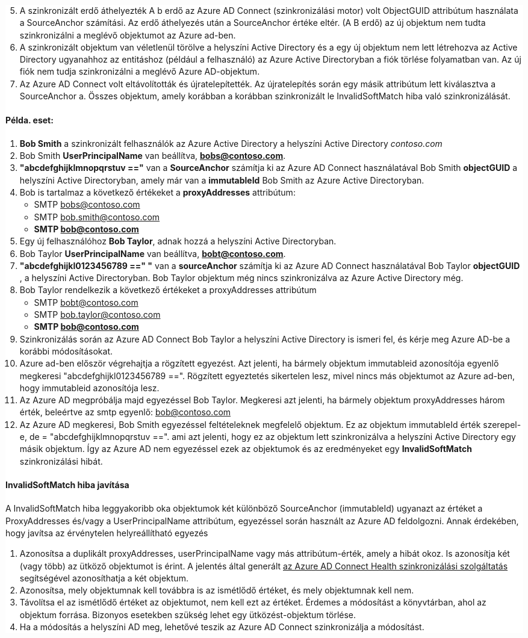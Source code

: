 5. A szinkronizált erdő áthelyezték A b erdő az Azure AD Connect (szinkronizálási motor) volt ObjectGUID attribútum használata a SourceAnchor számítási. Az erdő áthelyezés után a SourceAnchor értéke eltér. (A B erdő) az új objektum nem tudta szinkronizálni a meglévő objektumot az Azure ad-ben.
6. A szinkronizált objektum van véletlenül törölve a helyszíni Active Directory és a egy új objektum nem lett létrehozva az Active Directory ugyanahhoz az entitáshoz (például a felhasználó) az Azure Active Directoryban a fiók törlése folyamatban van. Az új fiók nem tudja szinkronizálni a meglévő Azure AD-objektum.
7. Az Azure AD Connect volt eltávolították és újratelepítették. Az újratelepítés során egy másik attribútum lett kiválasztva a SourceAnchor a. Összes objektum, amely korábban a korábban szinkronizált le InvalidSoftMatch hiba való szinkronizálását.

#### <a name="example-case"></a>Példa. eset:
1. **Bob Smith** a szinkronizált felhasználók az Azure Active Directory a helyszíni Active Directory *contoso.com*
2. Bob Smith **UserPrincipalName** van beállítva, **bobs@contoso.com**.
3. **"abcdefghijklmnopqrstuv =="** van a **SourceAnchor** számítja ki az Azure AD Connect használatával Bob Smith **objectGUID** a helyszíni Active Directoryban, amely már van a  **immutableId** Bob Smith az Azure Active Directoryban.
4. Bob is tartalmaz a következő értékeket a **proxyAddresses** attribútum:
   * SMTP bobs@contoso.com
   * SMTP bob.smith@contoso.com
   * **SMTP bob@contoso.com**
5. Egy új felhasználóhoz **Bob Taylor**, adnak hozzá a helyszíni Active Directoryban.
6. Bob Taylor **UserPrincipalName** van beállítva, **bobt@contoso.com**.
7. **"abcdefghijkl0123456789 ==" "** van a **sourceAnchor** számítja ki az Azure AD Connect használatával Bob Taylor **objectGUID** , a helyszíni Active Directoryban. Bob Taylor objektum még nincs szinkronizálva az Azure Active Directory még.
8. Bob Taylor rendelkezik a következő értékeket a proxyAddresses attribútum
   * SMTP bobt@contoso.com
   * SMTP bob.taylor@contoso.com
   * **SMTP bob@contoso.com**
9. Szinkronizálás során az Azure AD Connect Bob Taylor a helyszíni Active Directory is ismeri fel, és kérje meg Azure AD-be a korábbi módosításokat.
10. Azure ad-ben először végrehajtja a rögzített egyezést. Azt jelenti, ha bármely objektum immutableid azonosítója egyenlő megkeresi "abcdefghijkl0123456789 ==". Rögzített egyeztetés sikertelen lesz, mivel nincs más objektumot az Azure ad-ben, hogy immutableid azonosítója lesz.
11. Az Azure AD megpróbálja majd egyezéssel Bob Taylor. Megkeresi azt jelenti, ha bármely objektum proxyAddresses három érték, beleértve az smtp egyenlő: bob@contoso.com
12. Az Azure AD megkeresi, Bob Smith egyezéssel feltételeknek megfelelő objektum. Ez az objektum immutableId érték szerepel-e, de = "abcdefghijklmnopqrstuv ==". ami azt jelenti, hogy ez az objektum lett szinkronizálva a helyszíni Active Directory egy másik objektum. Így az Azure AD nem egyezéssel ezek az objektumok és az eredményeket egy **InvalidSoftMatch** szinkronizálási hibát.

#### <a name="how-to-fix-invalidsoftmatch-error"></a>InvalidSoftMatch hiba javítása
A InvalidSoftMatch hiba leggyakoribb oka objektumok két különböző SourceAnchor \(immutableId\) ugyanazt az értéket a ProxyAddresses és/vagy a UserPrincipalName attribútum, egyezéssel során használt az Azure AD feldolgozni. Annak érdekében, hogy javítsa az érvénytelen helyreállítható egyezés

1. Azonosítsa a duplikált proxyAddresses, userPrincipalName vagy más attribútum-érték, amely a hibát okoz. Is azonosítja két \(vagy több\) az ütköző objektumot is érint. A jelentés által generált [az Azure AD Connect Health szinkronizálási szolgáltatás](https://aka.ms/aadchsyncerrors) segítségével azonosíthatja a két objektum.
2. Azonosítsa, mely objektumnak kell továbbra is az ismétlődő értéket, és mely objektumnak kell nem.
3. Távolítsa el az ismétlődő értéket az objektumot, nem kell ezt az értéket. Érdemes a módosítást a könyvtárban, ahol az objektum forrása. Bizonyos esetekben szükség lehet egy ütközést-objektum törlése.
4. Ha a módosítás a helyszíni AD meg, lehetővé teszik az Azure AD Connect szinkronizálja a módosítást.
